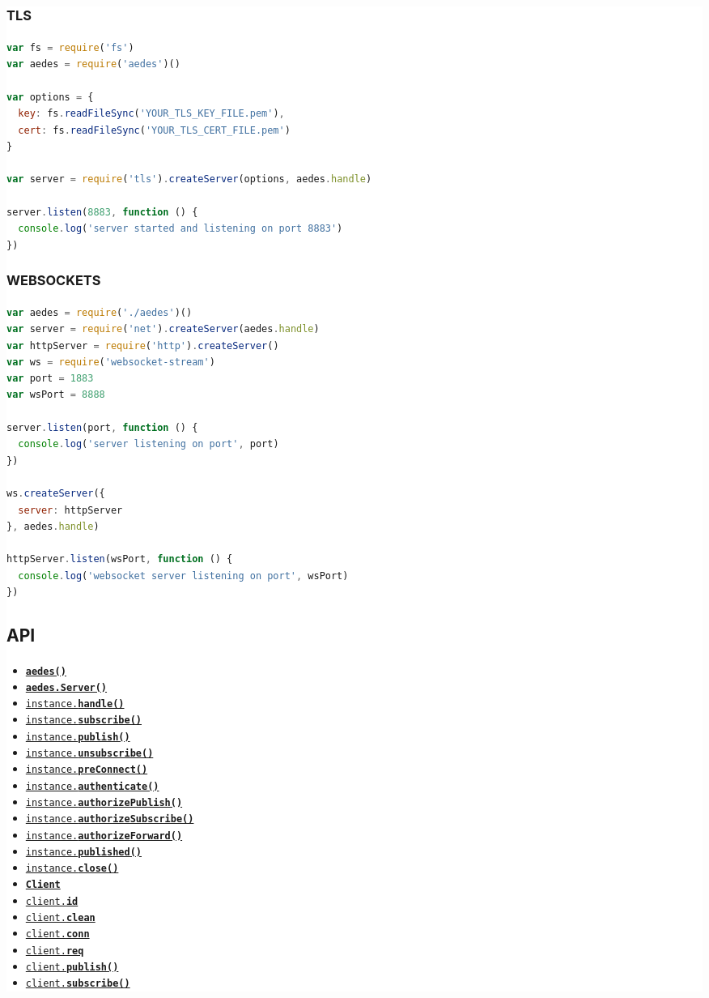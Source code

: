 ### TLS

```js
var fs = require('fs')
var aedes = require('aedes')()

var options = {
  key: fs.readFileSync('YOUR_TLS_KEY_FILE.pem'),
  cert: fs.readFileSync('YOUR_TLS_CERT_FILE.pem')
}

var server = require('tls').createServer(options, aedes.handle)

server.listen(8883, function () {
  console.log('server started and listening on port 8883')
})
```

### WEBSOCKETS

```js
var aedes = require('./aedes')()
var server = require('net').createServer(aedes.handle)
var httpServer = require('http').createServer()
var ws = require('websocket-stream')
var port = 1883
var wsPort = 8888

server.listen(port, function () {
  console.log('server listening on port', port)
})

ws.createServer({
  server: httpServer
}, aedes.handle)

httpServer.listen(wsPort, function () {
  console.log('websocket server listening on port', wsPort)
})
```

<a name="api"></a>
## API

  * <a href="#constructor"><code><b>aedes()</b></code></a>
  * <a href="#Server"><code><b>aedes.Server()</b></code></a>
  * <a href="#handle"><code>instance.<b>handle()</b></code></a>
  * <a href="#subscribe"><code>instance.<b>subscribe()</b></code></a>
  * <a href="#publish"><code>instance.<b>publish()</b></code></a>
  * <a href="#unsubscribe"><code>instance.<b>unsubscribe()</b></code></a>
  * <a href="#preConnect"><code>instance.<b>preConnect()</b></code></a>
  * <a href="#authenticate"><code>instance.<b>authenticate()</b></code></a>
  * <a href="#authorizePublish"><code>instance.<b>authorizePublish()</b></code></a>
  * <a href="#authorizeSubscribe"><code>instance.<b>authorizeSubscribe()</b></code></a>
  * <a href="#authorizeForward"><code>instance.<b>authorizeForward()</b></code></a>
  * <a href="#published"><code>instance.<b>published()</b></code></a>
  * <a href="#close"><code>instance.<b>close()</b></code></a>
  * <a href="#client"><code><b>Client</b></code></a>
  * <a href="#clientid"><code>client.<b>id</b></code></a>
  * <a href="#clientclean"><code>client.<b>clean</b></code></a>
  * <a href="#clientconn"><code>client.<b>conn</b></code></a>
  * <a href="#clientreq"><code>client.<b>req</b></code></a>
  * <a href="#clientpublish"><code>client.<b>publish()</b></code></a>
  * <a href="#clientsubscribe"><code>client.<b>subscribe()</b></code></a>
